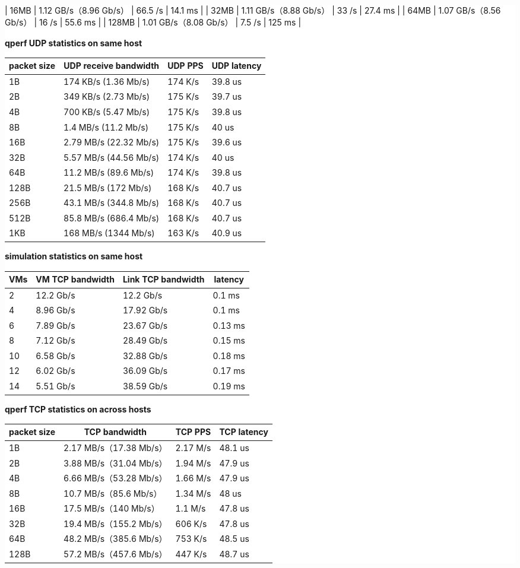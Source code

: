| 16MB        | 1.12 GB/s（8.96 Gb/s）  | 66.5 /s  | 14.1 ms     |
| 32MB        | 1.11 GB/s（8.88 Gb/s）  | 33 /s    | 27.4 ms     |
| 64MB        | 1.07 GB/s（8.56 Gb/s）  | 16 /s    | 55.6 ms     |
| 128MB       | 1.01 GB/s（8.08 Gb/s）  | 7.5 /s   | 125 ms      |

**qperf UDP statistics on same host**

| packet size | UDP receive bandwidth   | UDP PPS | UDP latency |
|-------------|-------------------------|---------|-------------|
| 1B          | 174 KB/s  (1.36 Mb/s)   | 174 K/s | 39.8 us     |
| 2B          | 349 KB/s  (2.73 Mb/s)   | 175 K/s | 39.7 us     |
| 4B          | 700 KB/s  (5.47 Mb/s)   | 175 K/s | 39.8 us     |
| 8B          | 1.4 MB/s  (11.2 Mb/s)   | 175 K/s | 40 us       |
| 16B         | 2.79 MB/s  (22.32 Mb/s) | 175 K/s | 39.6 us     |
| 32B         | 5.57 MB/s  (44.56 Mb/s) | 174 K/s | 40 us       |
| 64B         | 11.2 MB/s  (89.6 Mb/s)  | 174 K/s | 39.8 us     |
| 128B        | 21.5 MB/s  (172 Mb/s)   | 168 K/s | 40.7 us     |
| 256B        | 43.1 MB/s  (344.8 Mb/s) | 168 K/s | 40.7 us     |
| 512B        | 85.8 MB/s  (686.4 Mb/s) | 168 K/s | 40.7 us     |
| 1KB         | 168 MB/s  (1344 Mb/s)   | 163 K/s | 40.9 us     |

**simulation statistics on same host**

| VMs | VM TCP bandwidth | Link TCP bandwidth | latency |
|-----|------------------|--------------------|---------|
| 2   | 12.2 Gb/s        | 12.2 Gb/s          | 0.1 ms  |
| 4   | 8.96 Gb/s        | 17.92 Gb/s         | 0.1 ms  |
| 6   | 7.89 Gb/s        | 23.67 Gb/s         | 0.13 ms |
| 8   | 7.12 Gb/s        | 28.49 Gb/s         | 0.15 ms |
| 10  | 6.58 Gb/s        | 32.88 Gb/s         | 0.18 ms |
| 12  | 6.02 Gb/s        | 36.09 Gb/s         | 0.17 ms |
| 14  | 5.51 Gb/s        | 38.59 Gb/s         | 0.19 ms |

**qperf TCP statistics on across hosts**

| packet size | TCP bandwidth           | TCP PPS   | TCP latency |
|-------------|-------------------------|-----------|-------------|
| 1B          | 2.17 MB/s（17.38 Mb/s） | 2.17 M/s  | 48.1 us     |
| 2B          | 3.88 MB/s（31.04 Mb/s） | 1.94  M/s | 47.9 us     |
| 4B          | 6.66 MB/s（53.28 Mb/s） | 1.66 M/s  | 47.9 us     |
| 8B          | 10.7 MB/s（85.6 Mb/s）  | 1.34 M/s  | 48 us       |
| 16B         | 17.5 MB/s（140 Mb/s）   | 1.1 M/s   | 47.8 us     |
| 32B         | 19.4 MB/s（155.2 Mb/s） | 606 K/s   | 47.8 us     |
| 64B         | 48.2 MB/s（385.6 Mb/s） | 753 K/s   | 48.5 us     |
| 128B        | 57.2 MB/s（457.6 Mb/s） | 447 K/s   | 48.7 us     |
